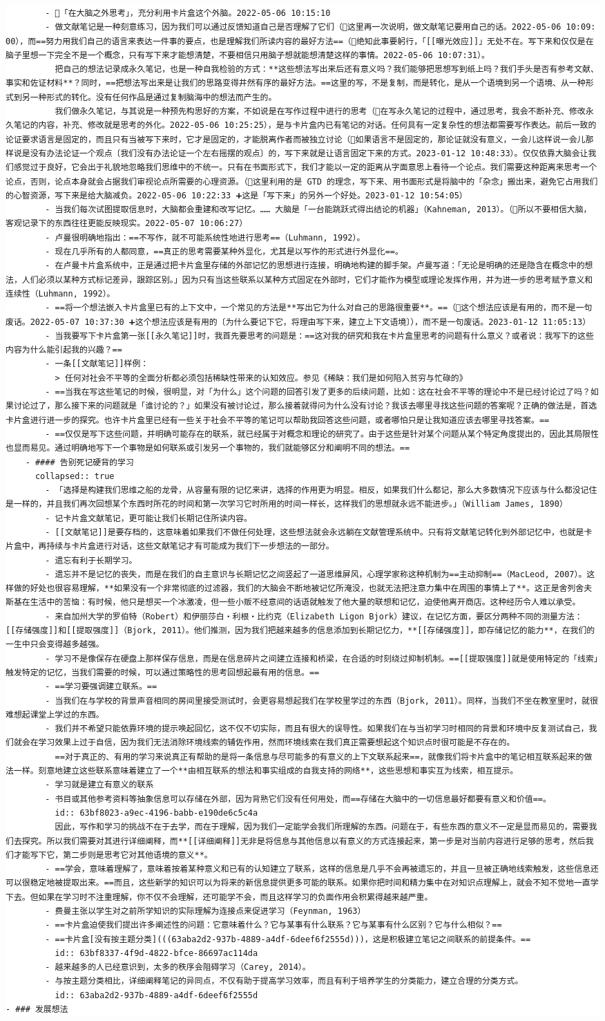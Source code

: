 			- 🤔「在大脑之外思考」，充分利用卡片盒这个外脑。2022-05-06 10:15:10
			- 做文献笔记是一种刻意练习，因为我们可以通过反馈知道自己是否理解了它们（🤔这里再一次说明，做文献笔记要用自己的话。2022-05-06 10:09:00），而==努力用我们自己的语言来表达一件事的要点，也是理解我们所读内容的最好方法==（🤔绝知此事要躬行，「[[曝光效应]]」无处不在。写下来和仅仅是在脑子里想一下完全不是一个概念，只有写下来才能想清楚，不要相信只用脑子想就能想清楚这样的事情。2022-05-06 10:07:31）。
			  把自己的想法记录成永久笔记，也是一种自我检验的方式：**这些想法写出来后还有意义吗？我们能够把思想写到纸上吗？我们手头是否有参考文献、事实和佐证材料**？同时，==把想法写出来是让我们的思路变得井然有序的最好方法。==这里的写，不是复制，而是转化，是从一个语境到另一个语境、从一种形式到另一种形式的转化。没有任何作品是通过复制脑海中的想法而产生的。
			  我们做永久笔记，与其说是一种预先构思好的方案，不如说是在写作过程中进行的思考（🤔在写永久笔记的过程中，通过思考，我会不断补充、修改永久笔记的内容，补充、修改就是思考的外化。2022-05-06 10:25:25），是与卡片盒内已有笔记的对话。任何具有一定复杂性的想法都需要写作表达。前后一致的论证要求语言是固定的，而且只有当被写下来时，它才是固定的，才能脱离作者而被独立讨论（🤔如果语言不是固定的，那论证就没有意义，一会儿这样说一会儿那样说是没有办法论证一个观点〔我们没有办法论证一个左右摇摆的观点〕的，写下来就是让语言固定下来的方式。2023-01-12 10:48:33）。仅仅依靠大脑会让我们感觉过于良好，它会出于礼貌地忽略我们思维中的不统一。只有在书面形式下，我们才能以一定的距离从字面意思上看待一个论点。我们需要这种距离来思考一个论点，否则，论点本身就会占据我们审视论点所需要的心理资源。（🤔这里利用的是 GTD 的理念，写下来、用书面形式是将脑中的「杂念」搬出来，避免它占用我们的心智资源，写下来是给大脑减负。2022-05-06 10:22:33 ➕这是「写下来」的另外一个好处。2023-01-12 10:54:05）
			- 当我们每次试图提取信息时，大脑都会重建和改写记忆。…… 大脑是「一台能跳跃式得出结论的机器」（Kahneman, 2013）。（🤔所以不要相信大脑，客观记录下的东西往往更能反映现实。2022-05-07 10:06:27）
			- 卢曼很明确地指出：==不写作，就不可能系统性地进行思考==（Luhmann, 1992）。
			- 现在几乎所有的人都同意，==真正的思考需要某种外显化，尤其是以写作的形式进行外显化==。
			- 在卢曼卡片盒系统中，正是通过把卡片盒里存储的外部记忆的思想进行连接，明确地构建的脚手架。卢曼写道：「无论是明确的还是隐含在概念中的想法，人们必须以某种方式标记差异，跟踪区别。」因为只有当这些联系以某种方式固定在外部时，它们才能作为模型或理论发挥作用，并为进一步的思考赋予意义和连续性（Luhmann, 1992）。
			- ==将一个想法嵌入卡片盒里已有的上下文中，一个常见的方法是**写出它为什么对自己的思路很重要**。==（🤔这个想法应该是有用的，而不是一句废话。2022-05-07 10:37:30 ➕这个想法应该是有用的〔为什么要记下它，将理由写下来，建立上下文语境〕），而不是一句废话。2023-01-12 11:05:13）
			- 当我要写下卡片盒第一张[[永久笔记]]时，我首先要思考的问题是：==这对我的研究和我在卡片盒里思考的问题有什么意义？或者说：我写下的这些内容为什么能引起我的兴趣？==
			- 一条[[文献笔记]]样例：
			  > 任何对社会不平等的全面分析都必须包括稀缺性带来的认知效应。参见《稀缺：我们是如何陷入贫穷与忙碌的》
			- ==当我在写这些笔记的时候，很明显，对「为什么」这个问题的回答引发了更多的后续问题，比如：这在社会不平等的理论中不是已经讨论过了吗？如果讨论过了，那么接下来的问题就是「谁讨论的？」如果没有被讨论过，那么接着就得问为什么没有讨论？我该去哪里寻找这些问题的答案呢？正确的做法是，首选卡片盒进行进一步的探究。也许卡片盒里已经有一些关于社会不平等的笔记可以帮助我回答这些问题，或者哪怕只是让我知道应该去哪里寻找答案。==
			- ==仅仅是写下这些问题，并明确可能存在的联系，就已经属于对概念和理论的研究了。由于这些是针对某个问题从某个特定角度提出的，因此其局限性也显而易见。通过明确地写下一个事物是如何联系或引发另一个事物的，我们就能够区分和阐明不同的想法。==
		- #### 告别死记硬背的学习
		  collapsed:: true
			- 「选择是构建我们思维之船的龙骨，从容量有限的记忆来讲，选择的作用更为明显。相反，如果我们什么都记，那么大多数情况下应该与什么都没记住是一样的，并且我们再次回想某个东西时所花的时间和第一次学习它时所用的时间一样长，这样我们的思想就永远不能进步。」（William James, 1890）
			- 记卡片盒文献笔记，更可能让我们长期记住所读内容。
			- [[文献笔记]]是要存档的，这意味着如果我们不做任何处理，这些想法就会永远躺在文献管理系统中。只有将文献笔记转化到外部记忆中，也就是卡片盒中，再持续与卡片盒进行对话，这些文献笔记才有可能成为我们下一步想法的一部分。
			- 遗忘有利于长期学习。
			- 遗忘并不是记忆的丧失，而是在我们的自主意识与长期记忆之间竖起了一道思维屏风，心理学家称这种机制为==主动抑制==（MacLeod, 2007）。这样做的好处也很容易理解，**如果没有一个非常彻底的过滤器，我们的大脑会不断地被记忆所淹没，也就无法把注意力集中在周围的事情上了**。这正是舍列舍夫斯基在生活中的苦恼：有时候，他只是想买一个冰激凌，但一些小贩不经意间的话语就触发了他大量的联想和记忆，迫使他离开商店。这种经历令人难以承受。
			- 来自加州大学的罗伯特（Robert）和伊丽莎白・利根・比约克（Elizabeth Ligon Bjork）建议，在记忆方面，要区分两种不同的测量方法：[[存储强度]]和[[提取强度]]（Bjork, 2011）。他们推测，因为我们把越来越多的信息添加到长期记忆力，**[[存储强度]]，即存储记忆的能力**，在我们的一生中只会变得越多越强。
			- 学习不是像保存在硬盘上那样保存信息，而是在信息碎片之间建立连接和桥梁，在合适的时刻绕过抑制机制。==[[提取强度]]就是使用特定的「线索」触发特定的记忆，当我们需要的时候，可以通过策略性的思考回想起最有用的信息。==
			- ==学习要强调建立联系。==
			- 当我们在与学校的背景声音相同的房间里接受测试时，会更容易想起我们在学校里学过的东西（Bjork, 2011）。同样，当我们不坐在教室里时，就很难想起课堂上学过的东西。
			- 我们并不希望只能依靠环境的提示唤起回忆，这不仅不切实际，而且有很大的误导性。如果我们在与当初学习时相同的背景和环境中反复测试自己，我们就会在学习效果上过于自信，因为我们无法消除环境线索的辅佐作用，然而环境线索在我们真正需要想起这个知识点时很可能是不存在的。
			  ==对于真正的、有用的学习来说真正有帮助的是将一条信息与尽可能多的有意义的上下文联系起来==，就像我们将卡片盒中的笔记相互联系起来的做法一样。刻意地建立这些联系意味着建立了一个**由相互联系的想法和事实组成的自我支持的网络**，这些思想和事实互为线索，相互提示。
			- 学习就是建立有意义的联系
			- 书目或其他参考资料等抽象信息可以存储在外部，因为背熟它们没有任何用处，而==存储在大脑中的一切信息最好都要有意义和价值==。
			  id:: 63bf8023-a9ec-4196-babb-e190de6c5c4a
			  因此，写作和学习的挑战不在于去学，而在于理解，因为我们一定能学会我们所理解的东西。问题在于，有些东西的意义不一定是显而易见的，需要我们去探究。所以我们需要对其进行详细阐释，而**[[详细阐释]]无非是将信息与其他信息以有意义的方式连接起来，第一步是对当前内容进行足够的思考，然后我们才能写下它，第二步则是思考它对其他语境的意义**。
			- ==学会，意味着理解了，意味着按着某种意义和已有的认知建立了联系，这样的信息是几乎不会再被遗忘的，并且一旦被正确地线索触发，这些信息还可以很稳定地被提取出来。==而且，这些新学的知识可以为将来的新信息提供更多可能的联系。如果你把时间和精力集中在对知识点理解上，就会不知不觉地一直学下去。但如果在学习时不注重理解，你不仅不会理解，还可能学不会，而且这样学习的负面作用会积累得越来越严重。
			- 费曼主张以学生对之前所学知识的实际理解为连接点来促进学习（Feynman, 1963）
			- ==卡片盒迫使我们提出许多阐述性的问题：它意味着什么？它与某事有什么联系？它与某事有什么区别？它与什么相似？==
			- ==卡片盒[没有按主题分类](((63aba2d2-937b-4889-a4df-6deef6f2555d)))，这是积极建立笔记之间联系的前提条件。==
			  id:: 63bf8337-4f9d-4822-bfce-86697ac114da
			- 越来越多的人已经意识到，太多的秩序会阻碍学习（Carey, 2014）。
			- 与按主题分类相比，详细阐释笔记的异同点，不仅有助于提高学习效率，而且有利于培养学生的分类能力，建立合理的分类方式。
			  id:: 63aba2d2-937b-4889-a4df-6deef6f2555d
	- ### 发展想法